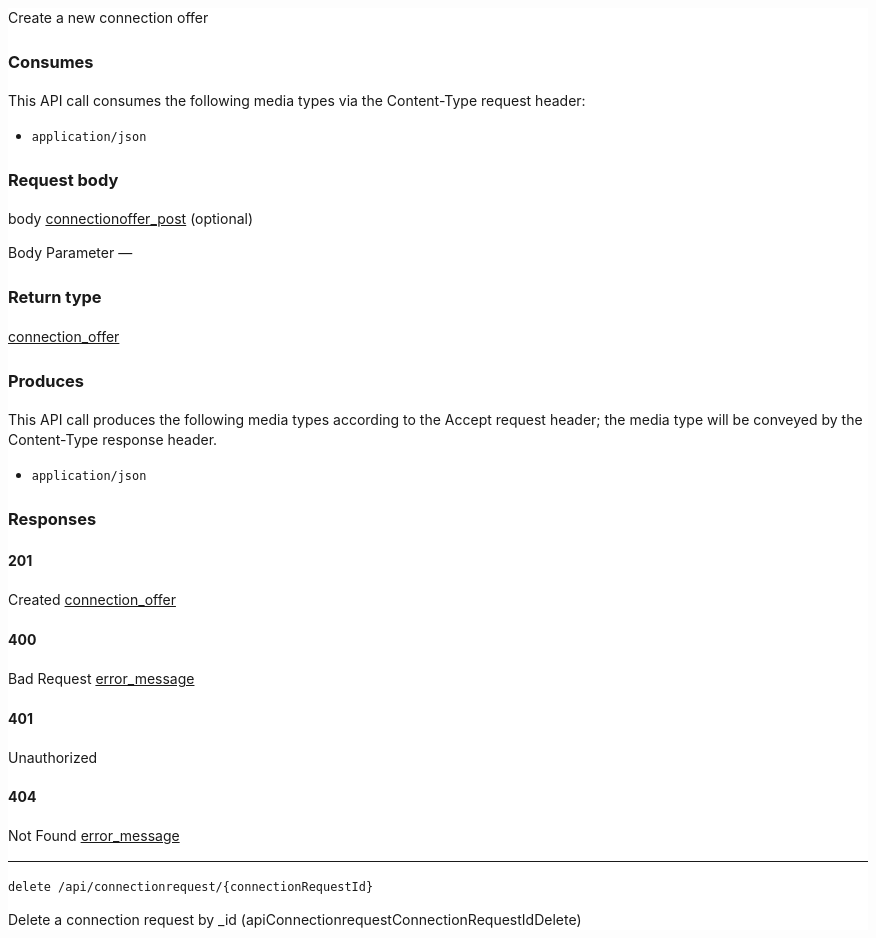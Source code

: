 Create a new connection offer

### Consumes

This API call consumes the following media types via the <span
class="header">Content-Type</span> request header:

-   `application/json`

### Request body

body [connectionoffer_post](#connectionoffer_post) (optional)

<span class="param-type">Body Parameter</span> —

### Return type

[connection_offer](#connection_offer)

### Produces

This API call produces the following media types according to the <span
class="header">Accept</span> request header; the media type will be
conveyed by the <span class="header">Content-Type</span> response
header.

-   `application/json`

### Responses

#### 201

Created [connection_offer](#connection_offer)

#### 400

Bad Request [error_message](#error_message)

#### 401

Unauthorized [](#)

#### 404

Not Found [error_message](#error_message)

---

<span id="apiConnectionrequestConnectionRequestIdDelete"></span>

```delete
delete /api/connectionrequest/{connectionRequestId}
```

Delete a connection request by \_id (<span
class="nickname">apiConnectionrequestConnectionRequestIdDelete</span>)
